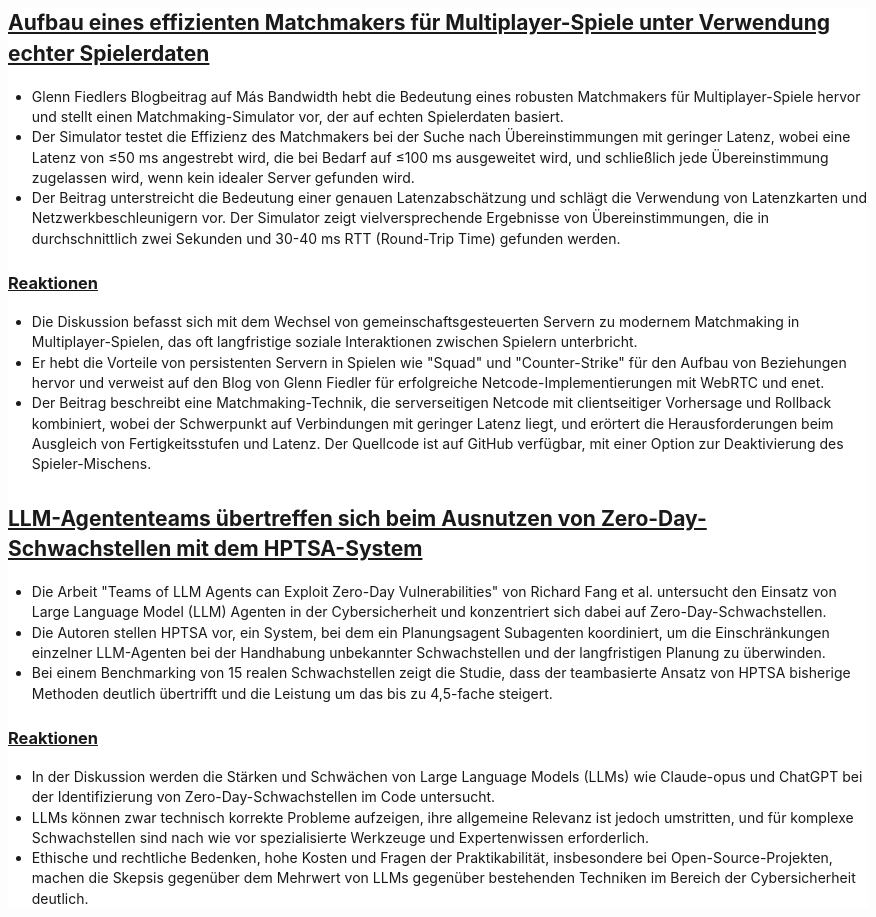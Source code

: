 ## [Aufbau eines effizienten Matchmakers für Multiplayer-Spiele unter Verwendung echter Spielerdaten](https://mas-bandwidth.com/creating-a-matchmaker-for-your-multiplayer-game/)

- Glenn Fiedlers Blogbeitrag auf Más Bandwidth hebt die Bedeutung eines robusten Matchmakers für Multiplayer-Spiele hervor und stellt einen Matchmaking-Simulator vor, der auf echten Spielerdaten basiert.
- Der Simulator testet die Effizienz des Matchmakers bei der Suche nach Übereinstimmungen mit geringer Latenz, wobei eine Latenz von ≤50 ms angestrebt wird, die bei Bedarf auf ≤100 ms ausgeweitet wird, und schließlich jede Übereinstimmung zugelassen wird, wenn kein idealer Server gefunden wird.
- Der Beitrag unterstreicht die Bedeutung einer genauen Latenzabschätzung und schlägt die Verwendung von Latenzkarten und Netzwerkbeschleunigern vor. Der Simulator zeigt vielversprechende Ergebnisse von Übereinstimmungen, die in durchschnittlich zwei Sekunden und 30-40 ms RTT (Round-Trip Time) gefunden werden.

### [Reaktionen](https://news.ycombinator.com/item?id=40619752)

- Die Diskussion befasst sich mit dem Wechsel von gemeinschaftsgesteuerten Servern zu modernem Matchmaking in Multiplayer-Spielen, das oft langfristige soziale Interaktionen zwischen Spielern unterbricht.
- Er hebt die Vorteile von persistenten Servern in Spielen wie "Squad" und "Counter-Strike" für den Aufbau von Beziehungen hervor und verweist auf den Blog von Glenn Fiedler für erfolgreiche Netcode-Implementierungen mit WebRTC und enet.
- Der Beitrag beschreibt eine Matchmaking-Technik, die serverseitigen Netcode mit clientseitiger Vorhersage und Rollback kombiniert, wobei der Schwerpunkt auf Verbindungen mit geringer Latenz liegt, und erörtert die Herausforderungen beim Ausgleich von Fertigkeitsstufen und Latenz. Der Quellcode ist auf GitHub verfügbar, mit einer Option zur Deaktivierung des Spieler-Mischens.

## [LLM-Agententeams übertreffen sich beim Ausnutzen von Zero-Day-Schwachstellen mit dem HPTSA-System](https://arxiv.org/abs/2406.01637)

- Die Arbeit "Teams of LLM Agents can Exploit Zero-Day Vulnerabilities" von Richard Fang et al. untersucht den Einsatz von Large Language Model (LLM) Agenten in der Cybersicherheit und konzentriert sich dabei auf Zero-Day-Schwachstellen.
- Die Autoren stellen HPTSA vor, ein System, bei dem ein Planungsagent Subagenten koordiniert, um die Einschränkungen einzelner LLM-Agenten bei der Handhabung unbekannter Schwachstellen und der langfristigen Planung zu überwinden.
- Bei einem Benchmarking von 15 realen Schwachstellen zeigt die Studie, dass der teambasierte Ansatz von HPTSA bisherige Methoden deutlich übertrifft und die Leistung um das bis zu 4,5-fache steigert.

### [Reaktionen](https://news.ycombinator.com/item?id=40624563)

- In der Diskussion werden die Stärken und Schwächen von Large Language Models (LLMs) wie Claude-opus und ChatGPT bei der Identifizierung von Zero-Day-Schwachstellen im Code untersucht.
- LLMs können zwar technisch korrekte Probleme aufzeigen, ihre allgemeine Relevanz ist jedoch umstritten, und für komplexe Schwachstellen sind nach wie vor spezialisierte Werkzeuge und Expertenwissen erforderlich.
- Ethische und rechtliche Bedenken, hohe Kosten und Fragen der Praktikabilität, insbesondere bei Open-Source-Projekten, machen die Skepsis gegenüber dem Mehrwert von LLMs gegenüber bestehenden Techniken im Bereich der Cybersicherheit deutlich.
